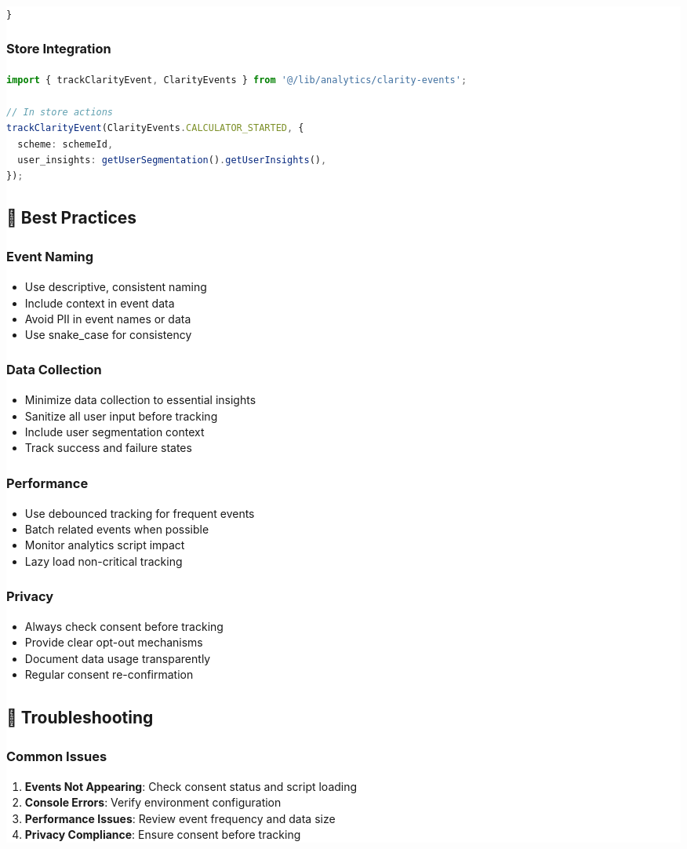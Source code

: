 ```typescript
}
```

### Store Integration
```typescript
import { trackClarityEvent, ClarityEvents } from '@/lib/analytics/clarity-events';

// In store actions
trackClarityEvent(ClarityEvents.CALCULATOR_STARTED, {
  scheme: schemeId,
  user_insights: getUserSegmentation().getUserInsights(),
});
```

## 📝 Best Practices

### Event Naming
- Use descriptive, consistent naming
- Include context in event data
- Avoid PII in event names or data
- Use snake_case for consistency

### Data Collection
- Minimize data collection to essential insights
- Sanitize all user input before tracking
- Include user segmentation context
- Track success and failure states

### Performance
- Use debounced tracking for frequent events
- Batch related events when possible
- Monitor analytics script impact
- Lazy load non-critical tracking

### Privacy
- Always check consent before tracking
- Provide clear opt-out mechanisms
- Document data usage transparently
- Regular consent re-confirmation

## 🐛 Troubleshooting

### Common Issues
1. **Events Not Appearing**: Check consent status and script loading
2. **Console Errors**: Verify environment configuration
3. **Performance Issues**: Review event frequency and data size
4. **Privacy Compliance**: Ensure consent before tracking
